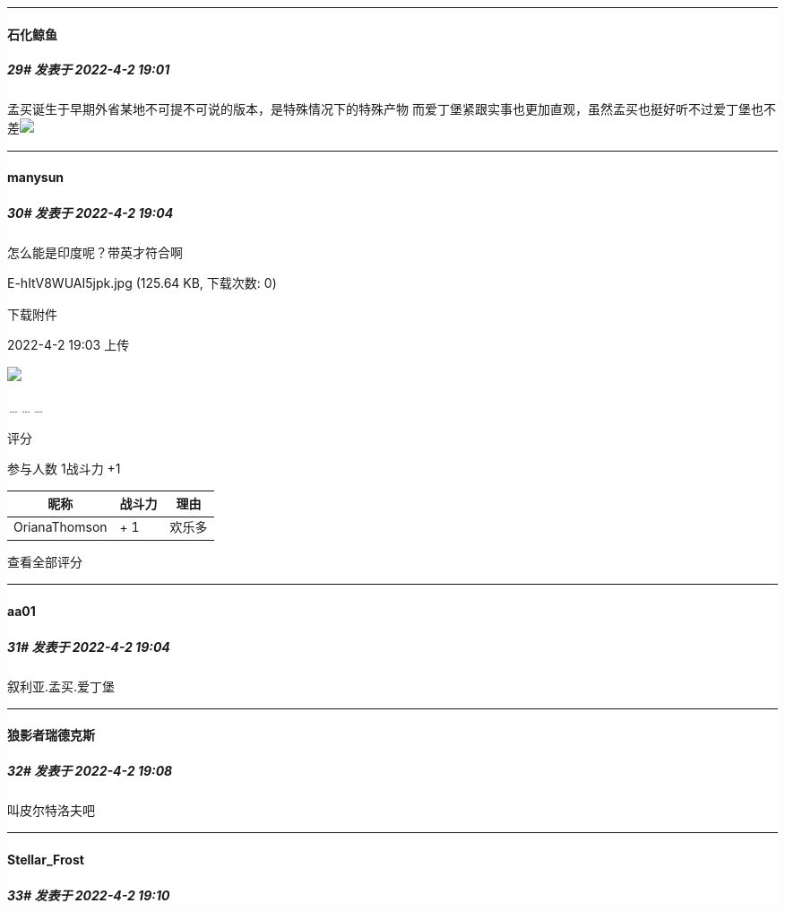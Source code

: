 *****

####  石化鲸鱼  
##### 29#       发表于 2022-4-2 19:01

孟买诞生于早期外省某地不可提不可说的版本，是特殊情况下的特殊产物
而爱丁堡紧跟实事也更加直观，虽然孟买也挺好听不过爱丁堡也不差<img src="https://static.saraba1st.com/image/smiley/face2017/037.png" referrerpolicy="no-referrer">

*****

####  manysun  
##### 30#       发表于 2022-4-2 19:04

怎么能是印度呢？带英才符合啊

E-hItV8WUAI5jpk.jpg
(125.64 KB, 下载次数: 0)

下载附件

2022-4-2 19:03 上传

<img src="https://img.saraba1st.com/forum/202204/02/190336nivui2dd3qp4gvvq.jpg" referrerpolicy="no-referrer">

﹍﹍﹍

评分

 参与人数 1战斗力 +1

|昵称|战斗力|理由|
|----|---|---|
| OrianaThomson| + 1|欢乐多|

查看全部评分



*****

####  aa01  
##### 31#       发表于 2022-4-2 19:04

叙利亚.孟买.爱丁堡

*****

####  狼影者瑞德克斯  
##### 32#       发表于 2022-4-2 19:08

叫皮尔特洛夫吧

*****

####  Stellar_Frost  
##### 33#       发表于 2022-4-2 19:10
